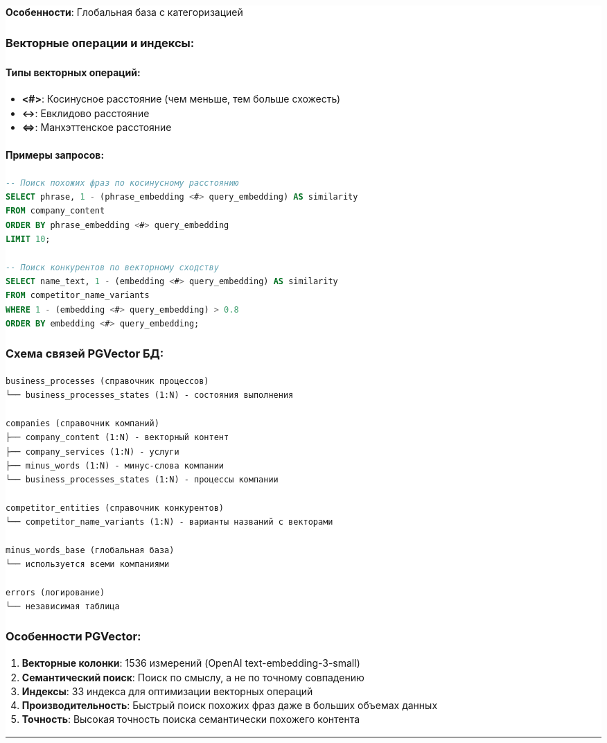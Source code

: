 **Особенности**: Глобальная база с категоризацией

### Векторные операции и индексы:

#### Типы векторных операций:
- **<#>**: Косинусное расстояние (чем меньше, тем больше схожесть)
- **<->**: Евклидово расстояние
- **<=>**: Манхэттенское расстояние

#### Примеры запросов:
```sql
-- Поиск похожих фраз по косинусному расстоянию
SELECT phrase, 1 - (phrase_embedding <#> query_embedding) AS similarity
FROM company_content
ORDER BY phrase_embedding <#> query_embedding
LIMIT 10;

-- Поиск конкурентов по векторному сходству
SELECT name_text, 1 - (embedding <#> query_embedding) AS similarity
FROM competitor_name_variants
WHERE 1 - (embedding <#> query_embedding) > 0.8
ORDER BY embedding <#> query_embedding;
```

### Схема связей PGVector БД:

```
business_processes (справочник процессов)
└── business_processes_states (1:N) - состояния выполнения

companies (справочник компаний)
├── company_content (1:N) - векторный контент
├── company_services (1:N) - услуги
├── minus_words (1:N) - минус-слова компании
└── business_processes_states (1:N) - процессы компании

competitor_entities (справочник конкурентов)
└── competitor_name_variants (1:N) - варианты названий с векторами

minus_words_base (глобальная база)
└── используется всеми компаниями

errors (логирование)
└── независимая таблица
```

### Особенности PGVector:

1. **Векторные колонки**: 1536 измерений (OpenAI text-embedding-3-small)
2. **Семантический поиск**: Поиск по смыслу, а не по точному совпадению
3. **Индексы**: 33 индекса для оптимизации векторных операций
4. **Производительность**: Быстрый поиск похожих фраз даже в больших объемах данных
5. **Точность**: Высокая точность поиска семантически похожего контента

---